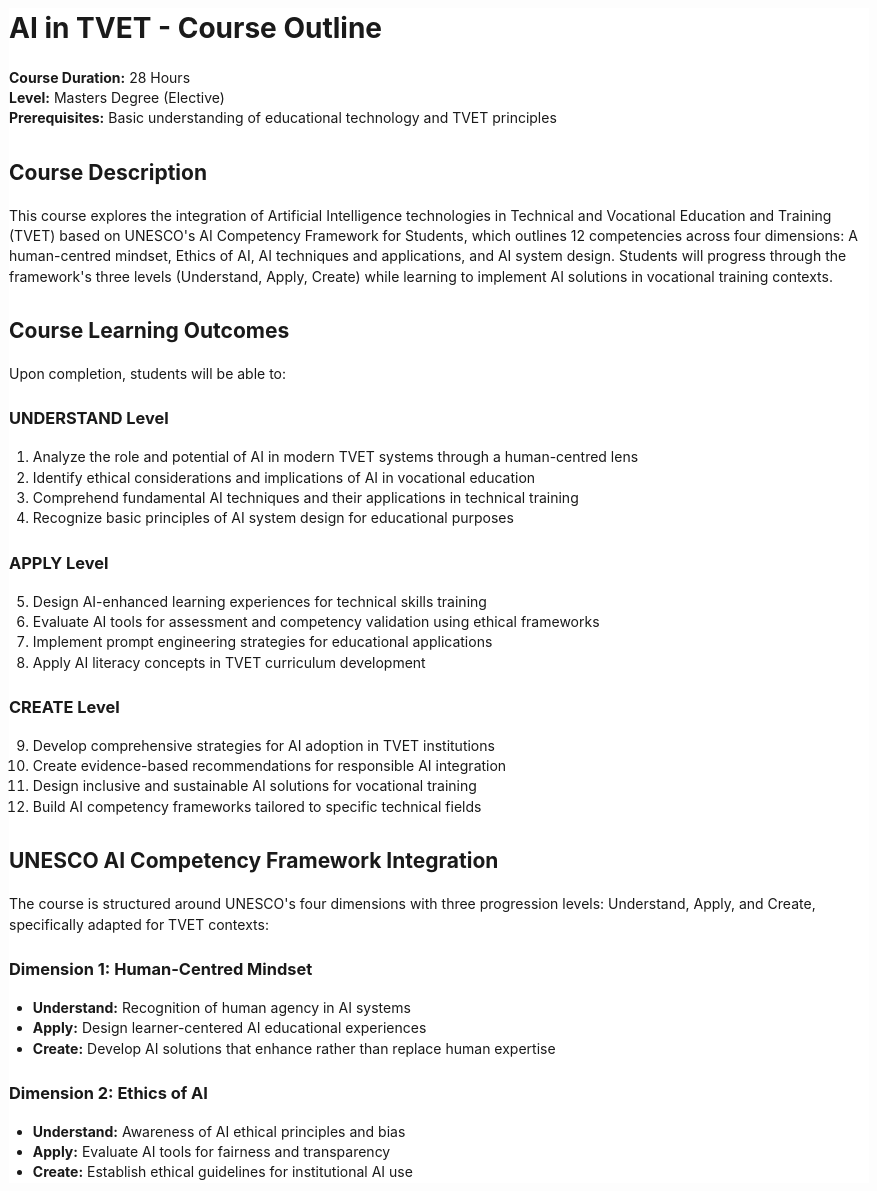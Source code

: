 ﻿# AI in TVET - Course Outline

**Course Duration:** 28 Hours  
**Level:** Masters Degree (Elective)  
**Prerequisites:** Basic understanding of educational technology and TVET principles

## Course Description

This course explores the integration of Artificial Intelligence technologies in Technical and Vocational Education and Training (TVET) based on UNESCO's AI Competency Framework for Students, which outlines 12 competencies across four dimensions: A human-centred mindset, Ethics of AI, AI techniques and applications, and AI system design. Students will progress through the framework's three levels (Understand, Apply, Create) while learning to implement AI solutions in vocational training contexts.

## Course Learning Outcomes

Upon completion, students will be able to:

### UNDERSTAND Level
1. Analyze the role and potential of AI in modern TVET systems through a human-centred lens
2. Identify ethical considerations and implications of AI in vocational education
3. Comprehend fundamental AI techniques and their applications in technical training
4. Recognize basic principles of AI system design for educational purposes

### APPLY Level
5. Design AI-enhanced learning experiences for technical skills training
6. Evaluate AI tools for assessment and competency validation using ethical frameworks
7. Implement prompt engineering strategies for educational applications
8. Apply AI literacy concepts in TVET curriculum development

### CREATE Level
9. Develop comprehensive strategies for AI adoption in TVET institutions
10. Create evidence-based recommendations for responsible AI integration
11. Design inclusive and sustainable AI solutions for vocational training
12. Build AI competency frameworks tailored to specific technical fields

## UNESCO AI Competency Framework Integration

The course is structured around UNESCO's four dimensions with three progression levels: Understand, Apply, and Create, specifically adapted for TVET contexts:

### Dimension 1: Human-Centred Mindset
- **Understand:** Recognition of human agency in AI systems
- **Apply:** Design learner-centered AI educational experiences
- **Create:** Develop AI solutions that enhance rather than replace human expertise

### Dimension 2: Ethics of AI
- **Understand:** Awareness of AI ethical principles and bias
- **Apply:** Evaluate AI tools for fairness and transparency
- **Create:** Establish ethical guidelines for institutional AI use

